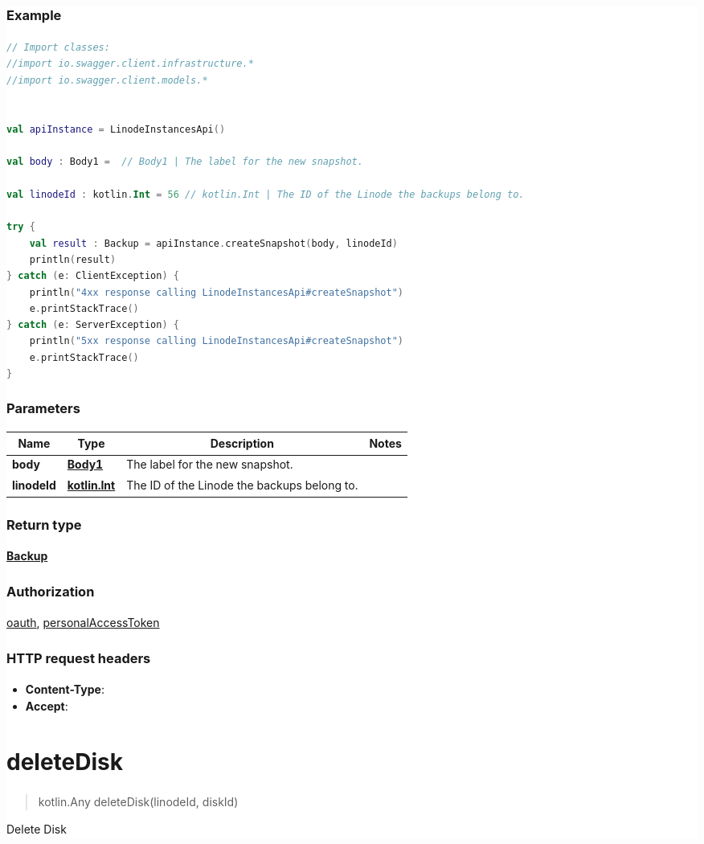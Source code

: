 ### Example
```kotlin
// Import classes:
//import io.swagger.client.infrastructure.*
//import io.swagger.client.models.*


val apiInstance = LinodeInstancesApi()

val body : Body1 =  // Body1 | The label for the new snapshot.

val linodeId : kotlin.Int = 56 // kotlin.Int | The ID of the Linode the backups belong to.

try {
    val result : Backup = apiInstance.createSnapshot(body, linodeId)
    println(result)
} catch (e: ClientException) {
    println("4xx response calling LinodeInstancesApi#createSnapshot")
    e.printStackTrace()
} catch (e: ServerException) {
    println("5xx response calling LinodeInstancesApi#createSnapshot")
    e.printStackTrace()
}
```

### Parameters

Name | Type | Description  | Notes
------------- | ------------- | ------------- | -------------
 **body** | [**Body1**](Body1.md)| The label for the new snapshot. |
 **linodeId** | [**kotlin.Int**](.md)| The ID of the Linode the backups belong to. |


### Return type

[**Backup**](Backup.md)

### Authorization

[oauth](../README.md#oauth), [personalAccessToken](../README.md#personalAccessToken)

### HTTP request headers

 - **Content-Type**: 
 - **Accept**: 


<a name="deleteDisk"></a>
# **deleteDisk**
> kotlin.Any deleteDisk(linodeId, diskId)

Delete Disk
